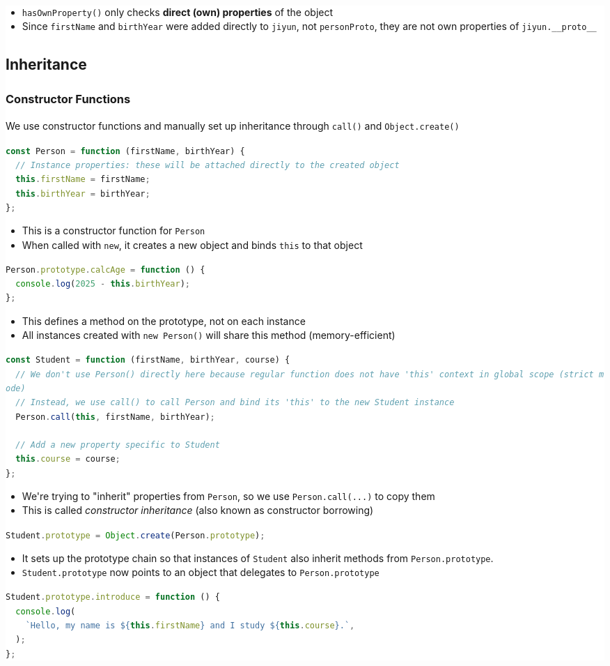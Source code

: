 - `hasOwnProperty()` only checks **direct (own) properties** of the object
- Since `firstName` and `birthYear` were added directly to `jiyun`, not `personProto`, they are not own properties of `jiyun.__proto__`

## Inheritance

### Constructor Functions

We use constructor functions and manually set up inheritance through `call()` and `Object.create()`

```js
const Person = function (firstName, birthYear) {
  // Instance properties: these will be attached directly to the created object
  this.firstName = firstName;
  this.birthYear = birthYear;
};
```

- This is a constructor function for `Person`
- When called with `new`, it creates a new object and binds `this` to that object

```js
Person.prototype.calcAge = function () {
  console.log(2025 - this.birthYear);
};
```

- This defines a method on the prototype, not on each instance
- All instances created with `new Person()` will share this method (memory-efficient)

```js
const Student = function (firstName, birthYear, course) {
  // We don't use Person() directly here because regular function does not have 'this' context in global scope (strict mode)
  // Instead, we use call() to call Person and bind its 'this' to the new Student instance
  Person.call(this, firstName, birthYear);

  // Add a new property specific to Student
  this.course = course;
};
```

- We're trying to "inherit" properties from `Person`, so we use `Person.call(...)` to copy them
- This is called _constructor inheritance_ (also known as constructor borrowing)

```js
Student.prototype = Object.create(Person.prototype);
```

- It sets up the prototype chain so that instances of `Student` also inherit methods from `Person.prototype`.
- `Student.prototype` now points to an object that delegates to `Person.prototype`

```js
Student.prototype.introduce = function () {
  console.log(
    `Hello, my name is ${this.firstName} and I study ${this.course}.`,
  );
};
```
